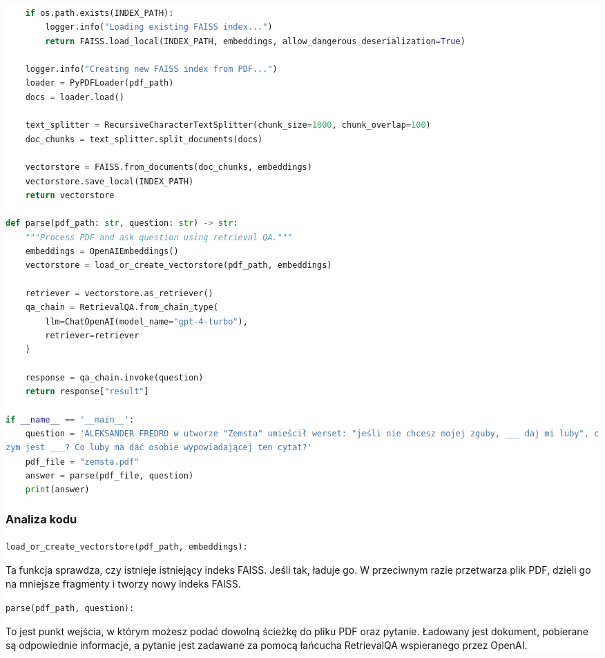 ```python
    if os.path.exists(INDEX_PATH):
        logger.info("Loading existing FAISS index...")
        return FAISS.load_local(INDEX_PATH, embeddings, allow_dangerous_deserialization=True)

    logger.info("Creating new FAISS index from PDF...")
    loader = PyPDFLoader(pdf_path)
    docs = loader.load()

    text_splitter = RecursiveCharacterTextSplitter(chunk_size=1000, chunk_overlap=100)
    doc_chunks = text_splitter.split_documents(docs)

    vectorstore = FAISS.from_documents(doc_chunks, embeddings)
    vectorstore.save_local(INDEX_PATH)
    return vectorstore

def parse(pdf_path: str, question: str) -> str:
    """Process PDF and ask question using retrieval QA."""
    embeddings = OpenAIEmbeddings()
    vectorstore = load_or_create_vectorstore(pdf_path, embeddings)

    retriever = vectorstore.as_retriever()
    qa_chain = RetrievalQA.from_chain_type(
        llm=ChatOpenAI(model_name="gpt-4-turbo"),
        retriever=retriever
    )

    response = qa_chain.invoke(question)
    return response["result"]

if __name__ == '__main__':
    question = 'ALEKSANDER FREDRO w utworze "Zemsta" umieścił werset: "jeśli nie chcesz mojej zguby, ___ daj mi luby", czym jest ___? Co luby ma dać osobie wypowiadającej ten cytat?'
    pdf_file = "zemsta.pdf"
    answer = parse(pdf_file, question)
    print(answer)
```

### Analiza kodu

```python
load_or_create_vectorstore(pdf_path, embeddings):
```

Ta funkcja sprawdza, czy istnieje istniejący indeks FAISS. Jeśli tak, ładuje go. W przeciwnym razie przetwarza plik PDF, dzieli go na mniejsze fragmenty i tworzy nowy indeks FAISS.

```python
parse(pdf_path, question):
```

To jest punkt wejścia, w którym możesz podać dowolną ścieżkę do pliku PDF oraz pytanie. Ładowany jest dokument, pobierane są odpowiednie informacje, a pytanie jest zadawane za pomocą łańcucha RetrievalQA wspieranego przez OpenAI.
